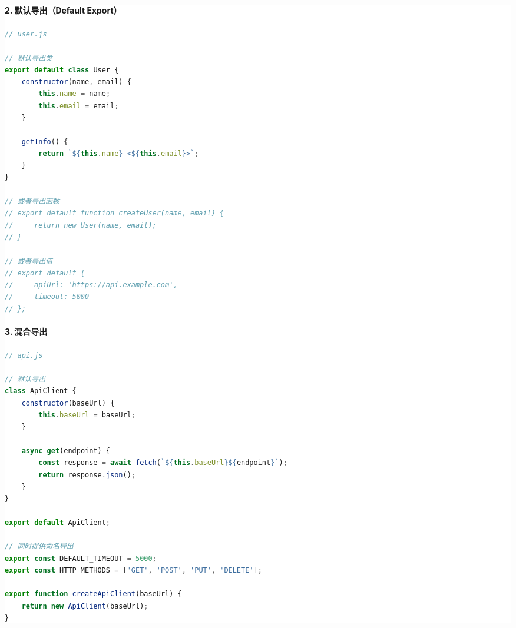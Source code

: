 #### 2. 默认导出（Default Export）

```javascript
// user.js

// 默认导出类
export default class User {
    constructor(name, email) {
        this.name = name;
        this.email = email;
    }
    
    getInfo() {
        return `${this.name} <${this.email}>`;
    }
}

// 或者导出函数
// export default function createUser(name, email) {
//     return new User(name, email);
// }

// 或者导出值
// export default {
//     apiUrl: 'https://api.example.com',
//     timeout: 5000
// };
```

#### 3. 混合导出

```javascript
// api.js

// 默认导出
class ApiClient {
    constructor(baseUrl) {
        this.baseUrl = baseUrl;
    }
    
    async get(endpoint) {
        const response = await fetch(`${this.baseUrl}${endpoint}`);
        return response.json();
    }
}

export default ApiClient;

// 同时提供命名导出
export const DEFAULT_TIMEOUT = 5000;
export const HTTP_METHODS = ['GET', 'POST', 'PUT', 'DELETE'];

export function createApiClient(baseUrl) {
    return new ApiClient(baseUrl);
}
```
